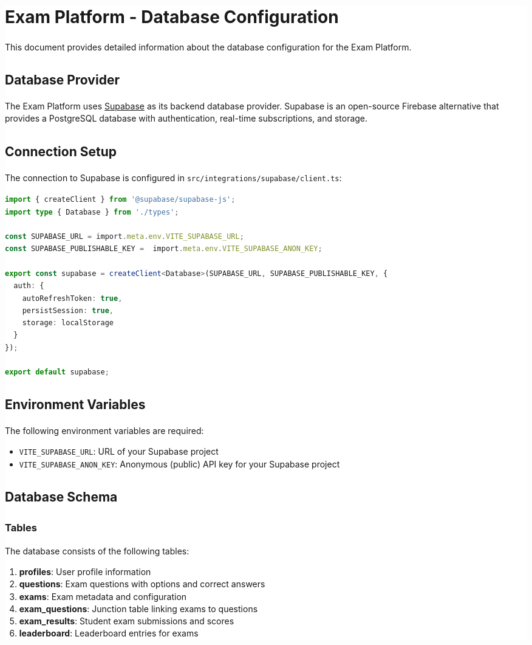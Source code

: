 
# Exam Platform - Database Configuration

This document provides detailed information about the database configuration for the Exam Platform.

## Database Provider

The Exam Platform uses [Supabase](https://supabase.com/) as its backend database provider. Supabase is an open-source Firebase alternative that provides a PostgreSQL database with authentication, real-time subscriptions, and storage.

## Connection Setup

The connection to Supabase is configured in `src/integrations/supabase/client.ts`:

```typescript
import { createClient } from '@supabase/supabase-js';
import type { Database } from './types';

const SUPABASE_URL = import.meta.env.VITE_SUPABASE_URL;
const SUPABASE_PUBLISHABLE_KEY =  import.meta.env.VITE_SUPABASE_ANON_KEY;

export const supabase = createClient<Database>(SUPABASE_URL, SUPABASE_PUBLISHABLE_KEY, {
  auth: {
    autoRefreshToken: true,
    persistSession: true,
    storage: localStorage
  }
});

export default supabase;
```

## Environment Variables

The following environment variables are required:
- `VITE_SUPABASE_URL`: URL of your Supabase project
- `VITE_SUPABASE_ANON_KEY`: Anonymous (public) API key for your Supabase project

## Database Schema

### Tables

The database consists of the following tables:

1. **profiles**: User profile information
2. **questions**: Exam questions with options and correct answers
3. **exams**: Exam metadata and configuration
4. **exam_questions**: Junction table linking exams to questions
5. **exam_results**: Student exam submissions and scores
6. **leaderboard**: Leaderboard entries for exams
